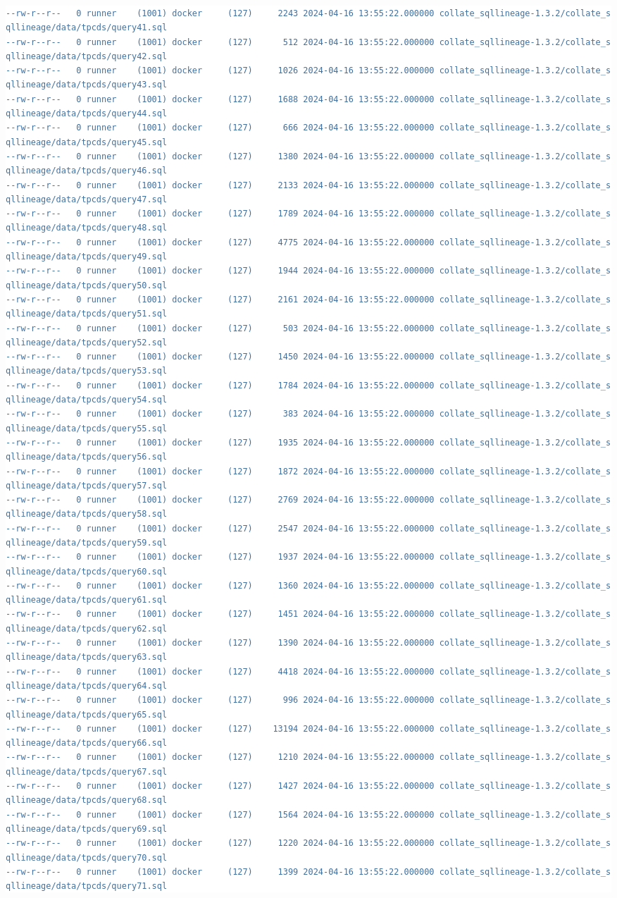 ```diff
--rw-r--r--   0 runner    (1001) docker     (127)     2243 2024-04-16 13:55:22.000000 collate_sqllineage-1.3.2/collate_sqllineage/data/tpcds/query41.sql
--rw-r--r--   0 runner    (1001) docker     (127)      512 2024-04-16 13:55:22.000000 collate_sqllineage-1.3.2/collate_sqllineage/data/tpcds/query42.sql
--rw-r--r--   0 runner    (1001) docker     (127)     1026 2024-04-16 13:55:22.000000 collate_sqllineage-1.3.2/collate_sqllineage/data/tpcds/query43.sql
--rw-r--r--   0 runner    (1001) docker     (127)     1688 2024-04-16 13:55:22.000000 collate_sqllineage-1.3.2/collate_sqllineage/data/tpcds/query44.sql
--rw-r--r--   0 runner    (1001) docker     (127)      666 2024-04-16 13:55:22.000000 collate_sqllineage-1.3.2/collate_sqllineage/data/tpcds/query45.sql
--rw-r--r--   0 runner    (1001) docker     (127)     1380 2024-04-16 13:55:22.000000 collate_sqllineage-1.3.2/collate_sqllineage/data/tpcds/query46.sql
--rw-r--r--   0 runner    (1001) docker     (127)     2133 2024-04-16 13:55:22.000000 collate_sqllineage-1.3.2/collate_sqllineage/data/tpcds/query47.sql
--rw-r--r--   0 runner    (1001) docker     (127)     1789 2024-04-16 13:55:22.000000 collate_sqllineage-1.3.2/collate_sqllineage/data/tpcds/query48.sql
--rw-r--r--   0 runner    (1001) docker     (127)     4775 2024-04-16 13:55:22.000000 collate_sqllineage-1.3.2/collate_sqllineage/data/tpcds/query49.sql
--rw-r--r--   0 runner    (1001) docker     (127)     1944 2024-04-16 13:55:22.000000 collate_sqllineage-1.3.2/collate_sqllineage/data/tpcds/query50.sql
--rw-r--r--   0 runner    (1001) docker     (127)     2161 2024-04-16 13:55:22.000000 collate_sqllineage-1.3.2/collate_sqllineage/data/tpcds/query51.sql
--rw-r--r--   0 runner    (1001) docker     (127)      503 2024-04-16 13:55:22.000000 collate_sqllineage-1.3.2/collate_sqllineage/data/tpcds/query52.sql
--rw-r--r--   0 runner    (1001) docker     (127)     1450 2024-04-16 13:55:22.000000 collate_sqllineage-1.3.2/collate_sqllineage/data/tpcds/query53.sql
--rw-r--r--   0 runner    (1001) docker     (127)     1784 2024-04-16 13:55:22.000000 collate_sqllineage-1.3.2/collate_sqllineage/data/tpcds/query54.sql
--rw-r--r--   0 runner    (1001) docker     (127)      383 2024-04-16 13:55:22.000000 collate_sqllineage-1.3.2/collate_sqllineage/data/tpcds/query55.sql
--rw-r--r--   0 runner    (1001) docker     (127)     1935 2024-04-16 13:55:22.000000 collate_sqllineage-1.3.2/collate_sqllineage/data/tpcds/query56.sql
--rw-r--r--   0 runner    (1001) docker     (127)     1872 2024-04-16 13:55:22.000000 collate_sqllineage-1.3.2/collate_sqllineage/data/tpcds/query57.sql
--rw-r--r--   0 runner    (1001) docker     (127)     2769 2024-04-16 13:55:22.000000 collate_sqllineage-1.3.2/collate_sqllineage/data/tpcds/query58.sql
--rw-r--r--   0 runner    (1001) docker     (127)     2547 2024-04-16 13:55:22.000000 collate_sqllineage-1.3.2/collate_sqllineage/data/tpcds/query59.sql
--rw-r--r--   0 runner    (1001) docker     (127)     1937 2024-04-16 13:55:22.000000 collate_sqllineage-1.3.2/collate_sqllineage/data/tpcds/query60.sql
--rw-r--r--   0 runner    (1001) docker     (127)     1360 2024-04-16 13:55:22.000000 collate_sqllineage-1.3.2/collate_sqllineage/data/tpcds/query61.sql
--rw-r--r--   0 runner    (1001) docker     (127)     1451 2024-04-16 13:55:22.000000 collate_sqllineage-1.3.2/collate_sqllineage/data/tpcds/query62.sql
--rw-r--r--   0 runner    (1001) docker     (127)     1390 2024-04-16 13:55:22.000000 collate_sqllineage-1.3.2/collate_sqllineage/data/tpcds/query63.sql
--rw-r--r--   0 runner    (1001) docker     (127)     4418 2024-04-16 13:55:22.000000 collate_sqllineage-1.3.2/collate_sqllineage/data/tpcds/query64.sql
--rw-r--r--   0 runner    (1001) docker     (127)      996 2024-04-16 13:55:22.000000 collate_sqllineage-1.3.2/collate_sqllineage/data/tpcds/query65.sql
--rw-r--r--   0 runner    (1001) docker     (127)    13194 2024-04-16 13:55:22.000000 collate_sqllineage-1.3.2/collate_sqllineage/data/tpcds/query66.sql
--rw-r--r--   0 runner    (1001) docker     (127)     1210 2024-04-16 13:55:22.000000 collate_sqllineage-1.3.2/collate_sqllineage/data/tpcds/query67.sql
--rw-r--r--   0 runner    (1001) docker     (127)     1427 2024-04-16 13:55:22.000000 collate_sqllineage-1.3.2/collate_sqllineage/data/tpcds/query68.sql
--rw-r--r--   0 runner    (1001) docker     (127)     1564 2024-04-16 13:55:22.000000 collate_sqllineage-1.3.2/collate_sqllineage/data/tpcds/query69.sql
--rw-r--r--   0 runner    (1001) docker     (127)     1220 2024-04-16 13:55:22.000000 collate_sqllineage-1.3.2/collate_sqllineage/data/tpcds/query70.sql
--rw-r--r--   0 runner    (1001) docker     (127)     1399 2024-04-16 13:55:22.000000 collate_sqllineage-1.3.2/collate_sqllineage/data/tpcds/query71.sql
```